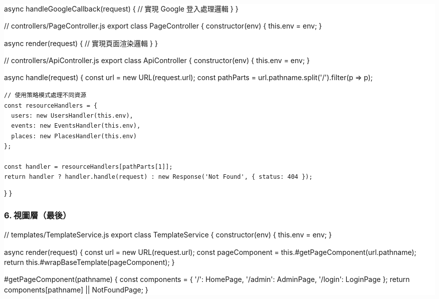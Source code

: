   async handleGoogleCallback(request) {
    // 實現 Google 登入處理邏輯
  }
}

// controllers/PageController.js
export class PageController {
  constructor(env) {
    this.env = env;
  }

  async render(request) {
    // 實現頁面渲染邏輯
  }
}

// controllers/ApiController.js
export class ApiController {
  constructor(env) {
    this.env = env;
  }

  async handle(request) {
    const url = new URL(request.url);
    const pathParts = url.pathname.split('/').filter(p => p);
    
    // 使用策略模式處理不同資源
    const resourceHandlers = {
      users: new UsersHandler(this.env),
      events: new EventsHandler(this.env),
      places: new PlacesHandler(this.env)
    };

    const handler = resourceHandlers[pathParts[1]];
    return handler ? handler.handle(request) : new Response('Not Found', { status: 404 });
  }
}

### 6. 視圖層（最後）
// templates/TemplateService.js
export class TemplateService {
  constructor(env) {
    this.env = env;
  }

  async render(request) {
    const url = new URL(request.url);
    const pageComponent = this.#getPageComponent(url.pathname);
    return this.#wrapBaseTemplate(pageComponent);
  }

  #getPageComponent(pathname) {
    const components = {
      '/': HomePage,
      '/admin': AdminPage,
      '/login': LoginPage
    };
    return components[pathname] || NotFoundPage;
  }
